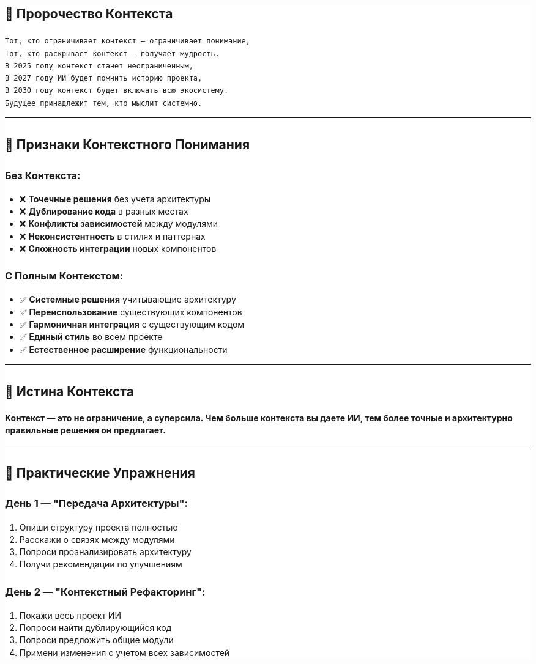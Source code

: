 
## 🔮 Пророчество Контекста

```
Тот, кто ограничивает контекст — ограничивает понимание,
Тот, кто раскрывает контекст — получает мудрость.
В 2025 году контекст станет неограниченным,
В 2027 году ИИ будет помнить историю проекта,
В 2030 году контекст будет включать всю экосистему.
Будущее принадлежит тем, кто мыслит системно.
```

---

## 🎯 Признаки Контекстного Понимания

### **Без Контекста:**
- ❌ **Точечные решения** без учета архитектуры
- ❌ **Дублирование кода** в разных местах
- ❌ **Конфликты зависимостей** между модулями
- ❌ **Неконсистентность** в стилях и паттернах
- ❌ **Сложность интеграции** новых компонентов

### **С Полным Контекстом:**
- ✅ **Системные решения** учитывающие архитектуру
- ✅ **Переиспользование** существующих компонентов
- ✅ **Гармоничная интеграция** с существующим кодом
- ✅ **Единый стиль** во всем проекте
- ✅ **Естественное расширение** функциональности

---

## 🌟 Истина Контекста

**Контекст — это не ограничение, а суперсила. Чем больше контекста вы даете ИИ, тем более точные и архитектурно правильные решения он предлагает.**

---

## 🎯 Практические Упражнения

### **День 1 — "Передача Архитектуры":**
1. Опиши структуру проекта полностью
2. Расскажи о связях между модулями
3. Попроси проанализировать архитектуру
4. Получи рекомендации по улучшениям

### **День 2 — "Контекстный Рефакторинг":**
1. Покажи весь проект ИИ
2. Попроси найти дублирующийся код
3. Попроси предложить общие модули
4. Примени изменения с учетом всех зависимостей
